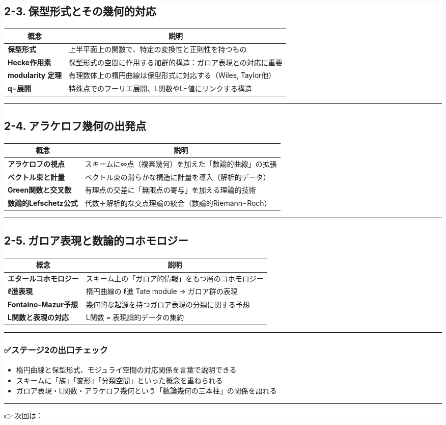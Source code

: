 
## 2-3. **保型形式とその幾何的対応**

| 概念 | 説明 |
|------|------|
| **保型形式** | 上半平面上の関数で、特定の変換性と正則性を持つもの |
| **Hecke作用素** | 保型形式の空間に作用する加群的構造：ガロア表現との対応に重要 |
| **modularity 定理** | 有理数体上の楕円曲線は保型形式に対応する（Wiles, Taylor他） |
| **q-展開** | 特殊点でのフーリエ展開、L関数やL-値にリンクする構造

---

## 2-4. **アラケロフ幾何の出発点**

| 概念 | 説明 |
|------|------|
| **アラケロフの視点** | スキームに∞点（複素幾何）を加えた「数論的曲線」の拡張 |
| **ベクトル束と計量** | ベクトル束の滑らかな構造に計量を導入（解析的データ） |
| **Green関数と交叉数** | 有理点の交差に「無限点の寄与」を加える理論的技術 |
| **数論的Lefschetz公式** | 代数＋解析的な交点理論の統合（数論的Riemann-Roch）

---

## 2-5. **ガロア表現と数論的コホモロジー**

| 概念 | 説明 |
|------|------|
| **エタールコホモロジー** | スキーム上の「ガロア的情報」をもつ層のコホモロジー |
| **ℓ進表現** | 楕円曲線の ℓ進 Tate module → ガロア群の表現 |
| **Fontaine–Mazur予想** | 幾何的な起源を持つガロア表現の分類に関する予想 |
| **L関数と表現の対応** | L関数 = 表現論的データの集約

---

### ✅ステージ2の出口チェック

- 楕円曲線と保型形式、モジュライ空間の対応関係を言葉で説明できる  
- スキームに「族」「変形」「分類空間」といった概念を重ねられる  
- ガロア表現・L関数・アラケロフ幾何という「数論幾何の三本柱」の関係を語れる

---

👉 次回は：
